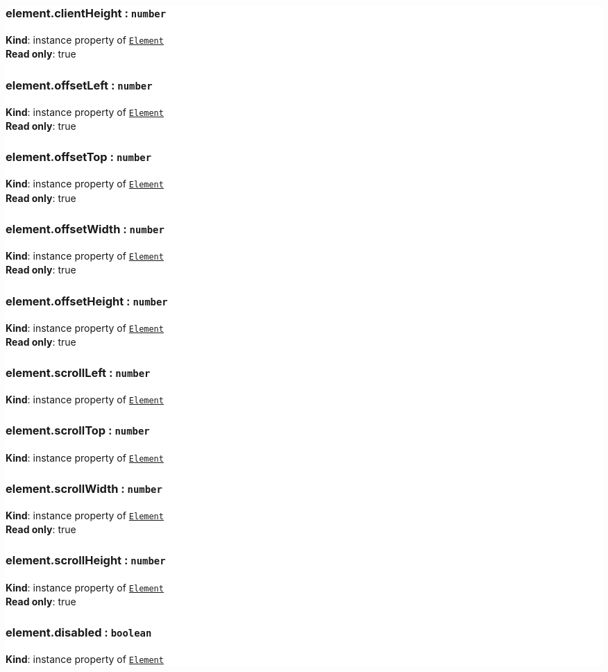 ### element.clientHeight : `number`
**Kind**: instance property of [`Element`](#element)  
**Read only**: true  

<a name="element-offsetleft" id="element-offsetleft"></a>

### element.offsetLeft : `number`
**Kind**: instance property of [`Element`](#element)  
**Read only**: true  

<a name="element-offsettop" id="element-offsettop"></a>

### element.offsetTop : `number`
**Kind**: instance property of [`Element`](#element)  
**Read only**: true  

<a name="element-offsetwidth" id="element-offsetwidth"></a>

### element.offsetWidth : `number`
**Kind**: instance property of [`Element`](#element)  
**Read only**: true  

<a name="element-offsetheight" id="element-offsetheight"></a>

### element.offsetHeight : `number`
**Kind**: instance property of [`Element`](#element)  
**Read only**: true  

<a name="element-scrollleft" id="element-scrollleft"></a>

### element.scrollLeft : `number`
**Kind**: instance property of [`Element`](#element)  

<a name="element-scrolltop" id="element-scrolltop"></a>

### element.scrollTop : `number`
**Kind**: instance property of [`Element`](#element)  

<a name="element-scrollwidth" id="element-scrollwidth"></a>

### element.scrollWidth : `number`
**Kind**: instance property of [`Element`](#element)  
**Read only**: true  

<a name="element-scrollheight" id="element-scrollheight"></a>

### element.scrollHeight : `number`
**Kind**: instance property of [`Element`](#element)  
**Read only**: true  

<a name="element-disabled" id="element-disabled"></a>

### element.disabled : `boolean`
**Kind**: instance property of [`Element`](#element)  
